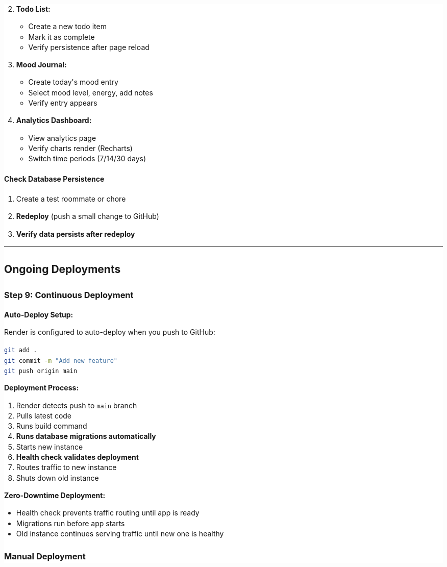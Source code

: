 2. **Todo List:**
   - Create a new todo item
   - Mark it as complete
   - Verify persistence after page reload

3. **Mood Journal:**
   - Create today's mood entry
   - Select mood level, energy, add notes
   - Verify entry appears

4. **Analytics Dashboard:**
   - View analytics page
   - Verify charts render (Recharts)
   - Switch time periods (7/14/30 days)

#### Check Database Persistence

1. Create a test roommate or chore

2. **Redeploy** (push a small change to GitHub)

3. **Verify data persists after redeploy**

---

## Ongoing Deployments

### Step 9: Continuous Deployment

**Auto-Deploy Setup:**

Render is configured to auto-deploy when you push to GitHub:

```bash
git add .
git commit -m "Add new feature"
git push origin main
```

**Deployment Process:**
1. Render detects push to `main` branch
2. Pulls latest code
3. Runs build command
4. **Runs database migrations automatically**
5. Starts new instance
6. **Health check validates deployment**
7. Routes traffic to new instance
8. Shuts down old instance

**Zero-Downtime Deployment:**
- Health check prevents traffic routing until app is ready
- Migrations run before app starts
- Old instance continues serving traffic until new one is healthy

### Manual Deployment
